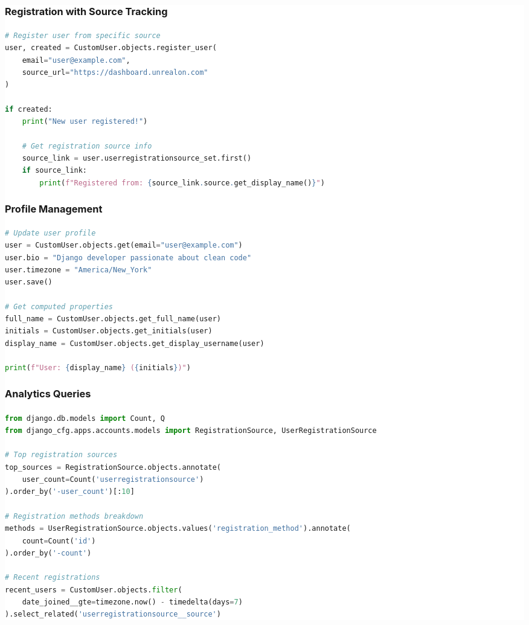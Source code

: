 ### Registration with Source Tracking

```python
# Register user from specific source
user, created = CustomUser.objects.register_user(
    email="user@example.com",
    source_url="https://dashboard.unrealon.com"
)

if created:
    print("New user registered!")
    
    # Get registration source info
    source_link = user.userregistrationsource_set.first()
    if source_link:
        print(f"Registered from: {source_link.source.get_display_name()}")
```

### Profile Management

```python
# Update user profile
user = CustomUser.objects.get(email="user@example.com")
user.bio = "Django developer passionate about clean code"
user.timezone = "America/New_York"
user.save()

# Get computed properties
full_name = CustomUser.objects.get_full_name(user)
initials = CustomUser.objects.get_initials(user)
display_name = CustomUser.objects.get_display_username(user)

print(f"User: {display_name} ({initials})")
```

### Analytics Queries

```python
from django.db.models import Count, Q
from django_cfg.apps.accounts.models import RegistrationSource, UserRegistrationSource

# Top registration sources
top_sources = RegistrationSource.objects.annotate(
    user_count=Count('userregistrationsource')
).order_by('-user_count')[:10]

# Registration methods breakdown
methods = UserRegistrationSource.objects.values('registration_method').annotate(
    count=Count('id')
).order_by('-count')

# Recent registrations
recent_users = CustomUser.objects.filter(
    date_joined__gte=timezone.now() - timedelta(days=7)
).select_related('userregistrationsource__source')
```
